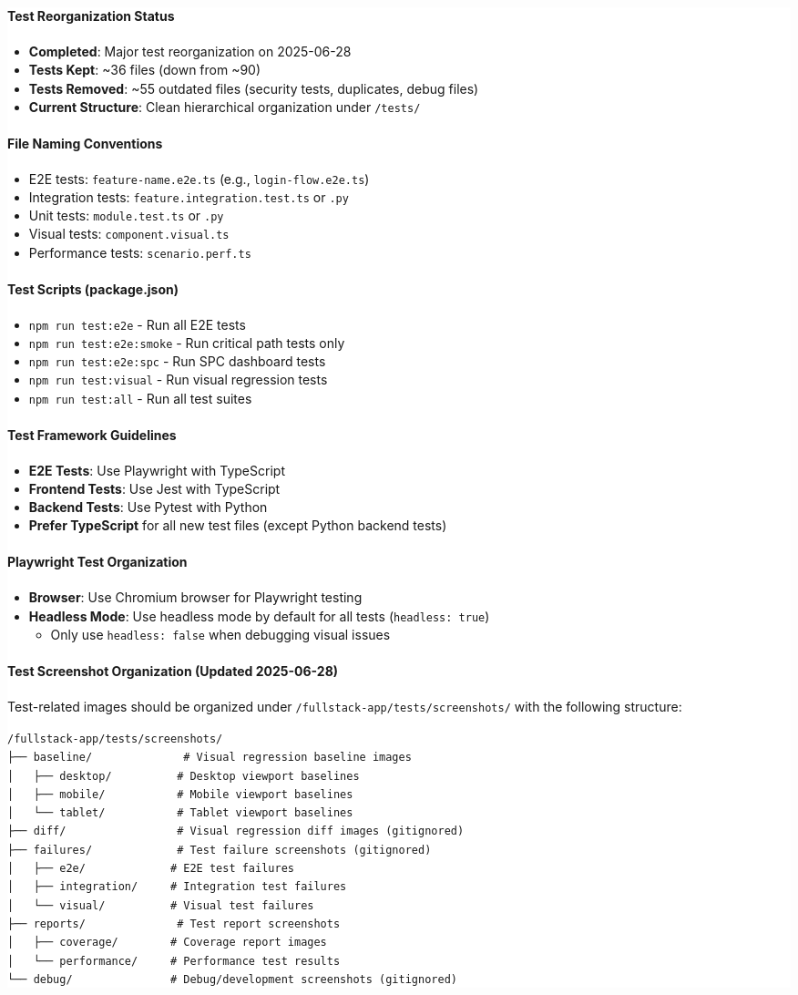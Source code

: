 #### Test Reorganization Status
- **Completed**: Major test reorganization on 2025-06-28
- **Tests Kept**: ~36 files (down from ~90)
- **Tests Removed**: ~55 outdated files (security tests, duplicates, debug files)
- **Current Structure**: Clean hierarchical organization under `/tests/`

#### File Naming Conventions
- E2E tests: `feature-name.e2e.ts` (e.g., `login-flow.e2e.ts`)
- Integration tests: `feature.integration.test.ts` or `.py`
- Unit tests: `module.test.ts` or `.py`
- Visual tests: `component.visual.ts`
- Performance tests: `scenario.perf.ts`

#### Test Scripts (package.json)
- `npm run test:e2e` - Run all E2E tests
- `npm run test:e2e:smoke` - Run critical path tests only
- `npm run test:e2e:spc` - Run SPC dashboard tests
- `npm run test:visual` - Run visual regression tests
- `npm run test:all` - Run all test suites

#### Test Framework Guidelines
- **E2E Tests**: Use Playwright with TypeScript
- **Frontend Tests**: Use Jest with TypeScript
- **Backend Tests**: Use Pytest with Python
- **Prefer TypeScript** for all new test files (except Python backend tests)

#### Playwright Test Organization
- **Browser**: Use Chromium browser for Playwright testing
- **Headless Mode**: Use headless mode by default for all tests (`headless: true`)
  - Only use `headless: false` when debugging visual issues

#### Test Screenshot Organization (Updated 2025-06-28)
Test-related images should be organized under `/fullstack-app/tests/screenshots/` with the following structure:

```
/fullstack-app/tests/screenshots/
├── baseline/              # Visual regression baseline images
│   ├── desktop/          # Desktop viewport baselines
│   ├── mobile/           # Mobile viewport baselines
│   └── tablet/           # Tablet viewport baselines
├── diff/                 # Visual regression diff images (gitignored)
├── failures/             # Test failure screenshots (gitignored)
│   ├── e2e/             # E2E test failures
│   ├── integration/     # Integration test failures
│   └── visual/          # Visual test failures
├── reports/              # Test report screenshots
│   ├── coverage/        # Coverage report images
│   └── performance/     # Performance test results
└── debug/               # Debug/development screenshots (gitignored)
```
